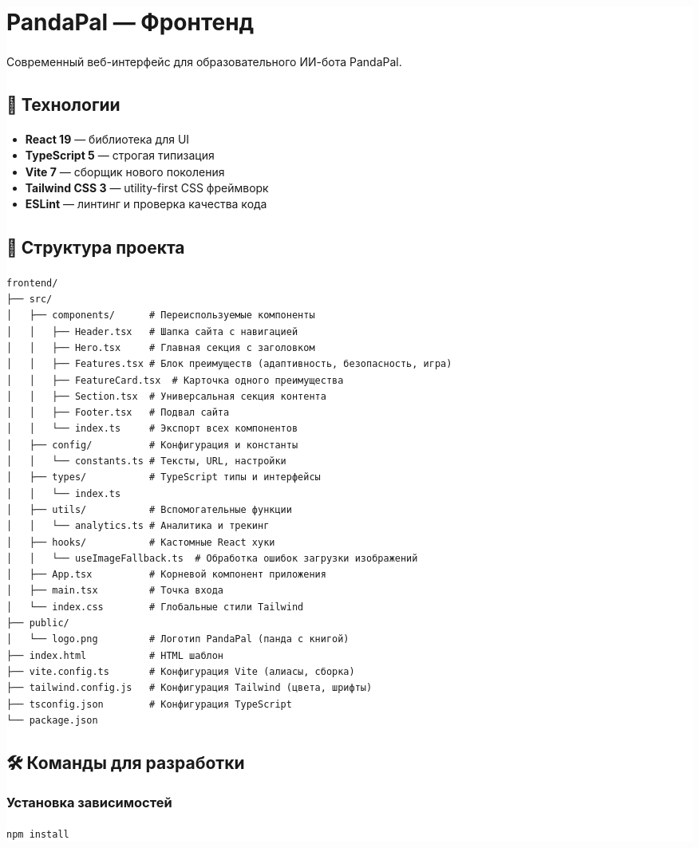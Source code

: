 # PandaPal — Фронтенд

Современный веб-интерфейс для образовательного ИИ-бота PandaPal.

## 🚀 Технологии

- **React 19** — библиотека для UI
- **TypeScript 5** — строгая типизация
- **Vite 7** — сборщик нового поколения
- **Tailwind CSS 3** — utility-first CSS фреймворк
- **ESLint** — линтинг и проверка качества кода

## 📁 Структура проекта

```
frontend/
├── src/
│   ├── components/      # Переиспользуемые компоненты
│   │   ├── Header.tsx   # Шапка сайта с навигацией
│   │   ├── Hero.tsx     # Главная секция с заголовком
│   │   ├── Features.tsx # Блок преимуществ (адаптивность, безопасность, игра)
│   │   ├── FeatureCard.tsx  # Карточка одного преимущества
│   │   ├── Section.tsx  # Универсальная секция контента
│   │   ├── Footer.tsx   # Подвал сайта
│   │   └── index.ts     # Экспорт всех компонентов
│   ├── config/          # Конфигурация и константы
│   │   └── constants.ts # Тексты, URL, настройки
│   ├── types/           # TypeScript типы и интерфейсы
│   │   └── index.ts
│   ├── utils/           # Вспомогательные функции
│   │   └── analytics.ts # Аналитика и трекинг
│   ├── hooks/           # Кастомные React хуки
│   │   └── useImageFallback.ts  # Обработка ошибок загрузки изображений
│   ├── App.tsx          # Корневой компонент приложения
│   ├── main.tsx         # Точка входа
│   └── index.css        # Глобальные стили Tailwind
├── public/
│   └── logo.png         # Логотип PandaPal (панда с книгой)
├── index.html           # HTML шаблон
├── vite.config.ts       # Конфигурация Vite (алиасы, сборка)
├── tailwind.config.js   # Конфигурация Tailwind (цвета, шрифты)
├── tsconfig.json        # Конфигурация TypeScript
└── package.json
```

## 🛠️ Команды для разработки

### Установка зависимостей
```bash
npm install
```
